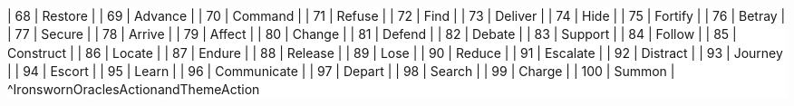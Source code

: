 | 68 | Restore |
| 69 | Advance |
| 70 | Command |
| 71 | Refuse |
| 72 | Find |
| 73 | Deliver |
| 74 | Hide |
| 75 | Fortify |
| 76 | Betray |
| 77 | Secure |
| 78 | Arrive |
| 79 | Affect |
| 80 | Change |
| 81 | Defend |
| 82 | Debate |
| 83 | Support |
| 84 | Follow |
| 85 | Construct |
| 86 | Locate |
| 87 | Endure |
| 88 | Release |
| 89 | Lose |
| 90 | Reduce |
| 91 | Escalate |
| 92 | Distract |
| 93 | Journey |
| 94 | Escort |
| 95 | Learn |
| 96 | Communicate |
| 97 | Depart |
| 98 | Search |
| 99 | Charge |
| 100 | Summon |
^IronswornOraclesActionandThemeAction
